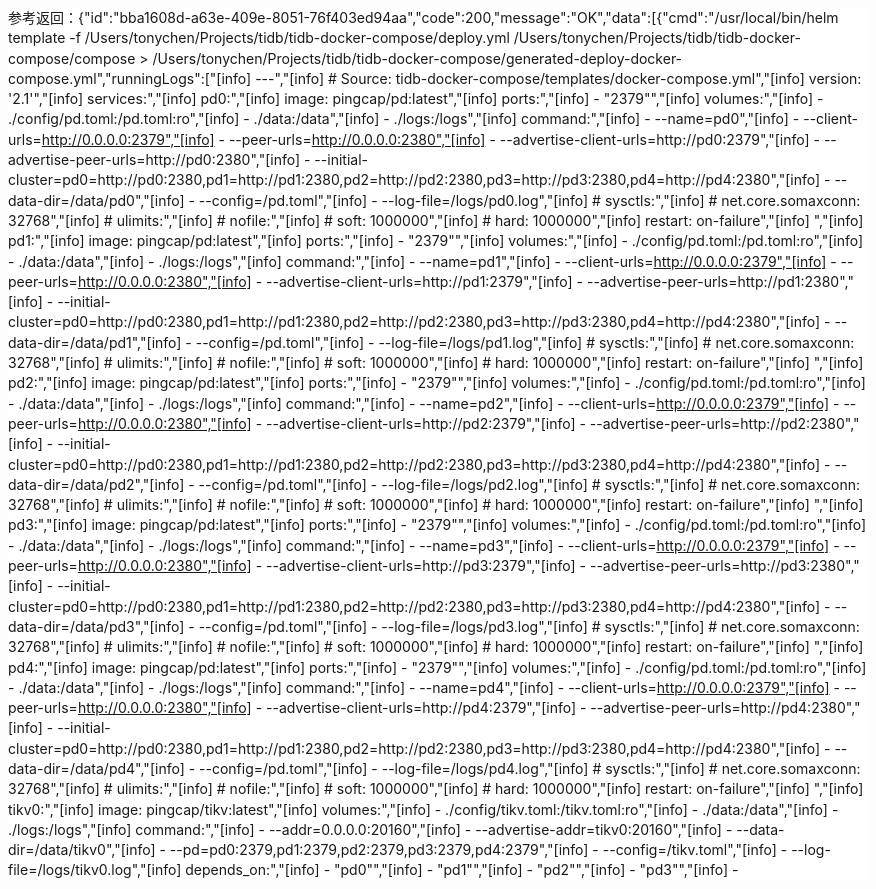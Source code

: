 参考返回：{"id":"bba1608d-a63e-409e-8051-76f403ed94aa","code":200,"message":"OK","data":[{"cmd":"/usr/local/bin/helm template -f /Users/tonychen/Projects/tidb/tidb-docker-compose/deploy.yml /Users/tonychen/Projects/tidb/tidb-docker-compose/compose > /Users/tonychen/Projects/tidb/tidb-docker-compose/generated-deploy-docker-compose.yml","runningLogs":["[info] ---","[info] # Source: tidb-docker-compose/templates/docker-compose.yml","[info] version: '2.1'","[info] services:","[info]   pd0:","[info]     image: pingcap/pd:latest","[info]     ports:","[info]       - \"2379\"","[info]     volumes:","[info]       - ./config/pd.toml:/pd.toml:ro","[info]       - ./data:/data","[info]       - ./logs:/logs","[info]     command:","[info]       - --name=pd0","[info]       - --client-urls=http://0.0.0.0:2379","[info]       - --peer-urls=http://0.0.0.0:2380","[info]       - --advertise-client-urls=http://pd0:2379","[info]       - --advertise-peer-urls=http://pd0:2380","[info]       - --initial-cluster=pd0=http://pd0:2380,pd1=http://pd1:2380,pd2=http://pd2:2380,pd3=http://pd3:2380,pd4=http://pd4:2380","[info]       - --data-dir=/data/pd0","[info]       - --config=/pd.toml","[info]       - --log-file=/logs/pd0.log","[info]     # sysctls:","[info]     #   net.core.somaxconn: 32768","[info]     # ulimits:","[info]     #   nofile:","[info]     #     soft: 1000000","[info]     #     hard: 1000000","[info]     restart: on-failure","[info]   ","[info]   pd1:","[info]     image: pingcap/pd:latest","[info]     ports:","[info]       - \"2379\"","[info]     volumes:","[info]       - ./config/pd.toml:/pd.toml:ro","[info]       - ./data:/data","[info]       - ./logs:/logs","[info]     command:","[info]       - --name=pd1","[info]       - --client-urls=http://0.0.0.0:2379","[info]       - --peer-urls=http://0.0.0.0:2380","[info]       - --advertise-client-urls=http://pd1:2379","[info]       - --advertise-peer-urls=http://pd1:2380","[info]       - --initial-cluster=pd0=http://pd0:2380,pd1=http://pd1:2380,pd2=http://pd2:2380,pd3=http://pd3:2380,pd4=http://pd4:2380","[info]       - --data-dir=/data/pd1","[info]       - --config=/pd.toml","[info]       - --log-file=/logs/pd1.log","[info]     # sysctls:","[info]     #   net.core.somaxconn: 32768","[info]     # ulimits:","[info]     #   nofile:","[info]     #     soft: 1000000","[info]     #     hard: 1000000","[info]     restart: on-failure","[info]   ","[info]   pd2:","[info]     image: pingcap/pd:latest","[info]     ports:","[info]       - \"2379\"","[info]     volumes:","[info]       - ./config/pd.toml:/pd.toml:ro","[info]       - ./data:/data","[info]       - ./logs:/logs","[info]     command:","[info]       - --name=pd2","[info]       - --client-urls=http://0.0.0.0:2379","[info]       - --peer-urls=http://0.0.0.0:2380","[info]       - --advertise-client-urls=http://pd2:2379","[info]       - --advertise-peer-urls=http://pd2:2380","[info]       - --initial-cluster=pd0=http://pd0:2380,pd1=http://pd1:2380,pd2=http://pd2:2380,pd3=http://pd3:2380,pd4=http://pd4:2380","[info]       - --data-dir=/data/pd2","[info]       - --config=/pd.toml","[info]       - --log-file=/logs/pd2.log","[info]     # sysctls:","[info]     #   net.core.somaxconn: 32768","[info]     # ulimits:","[info]     #   nofile:","[info]     #     soft: 1000000","[info]     #     hard: 1000000","[info]     restart: on-failure","[info]   ","[info]   pd3:","[info]     image: pingcap/pd:latest","[info]     ports:","[info]       - \"2379\"","[info]     volumes:","[info]       - ./config/pd.toml:/pd.toml:ro","[info]       - ./data:/data","[info]       - ./logs:/logs","[info]     command:","[info]       - --name=pd3","[info]       - --client-urls=http://0.0.0.0:2379","[info]       - --peer-urls=http://0.0.0.0:2380","[info]       - --advertise-client-urls=http://pd3:2379","[info]       - --advertise-peer-urls=http://pd3:2380","[info]       - --initial-cluster=pd0=http://pd0:2380,pd1=http://pd1:2380,pd2=http://pd2:2380,pd3=http://pd3:2380,pd4=http://pd4:2380","[info]       - --data-dir=/data/pd3","[info]       - --config=/pd.toml","[info]       - --log-file=/logs/pd3.log","[info]     # sysctls:","[info]     #   net.core.somaxconn: 32768","[info]     # ulimits:","[info]     #   nofile:","[info]     #     soft: 1000000","[info]     #     hard: 1000000","[info]     restart: on-failure","[info]   ","[info]   pd4:","[info]     image: pingcap/pd:latest","[info]     ports:","[info]       - \"2379\"","[info]     volumes:","[info]       - ./config/pd.toml:/pd.toml:ro","[info]       - ./data:/data","[info]       - ./logs:/logs","[info]     command:","[info]       - --name=pd4","[info]       - --client-urls=http://0.0.0.0:2379","[info]       - --peer-urls=http://0.0.0.0:2380","[info]       - --advertise-client-urls=http://pd4:2379","[info]       - --advertise-peer-urls=http://pd4:2380","[info]       - --initial-cluster=pd0=http://pd0:2380,pd1=http://pd1:2380,pd2=http://pd2:2380,pd3=http://pd3:2380,pd4=http://pd4:2380","[info]       - --data-dir=/data/pd4","[info]       - --config=/pd.toml","[info]       - --log-file=/logs/pd4.log","[info]     # sysctls:","[info]     #   net.core.somaxconn: 32768","[info]     # ulimits:","[info]     #   nofile:","[info]     #     soft: 1000000","[info]     #     hard: 1000000","[info]     restart: on-failure","[info]   ","[info]   tikv0:","[info]     image: pingcap/tikv:latest","[info]     volumes:","[info]       - ./config/tikv.toml:/tikv.toml:ro","[info]       - ./data:/data","[info]       - ./logs:/logs","[info]     command:","[info]       - --addr=0.0.0.0:20160","[info]       - --advertise-addr=tikv0:20160","[info]       - --data-dir=/data/tikv0","[info]       - --pd=pd0:2379,pd1:2379,pd2:2379,pd3:2379,pd4:2379","[info]       - --config=/tikv.toml","[info]       - --log-file=/logs/tikv0.log","[info]     depends_on:","[info]       - \"pd0\"","[info]       - \"pd1\"","[info]       - \"pd2\"","[info]       - \"pd3\"","[info]       -